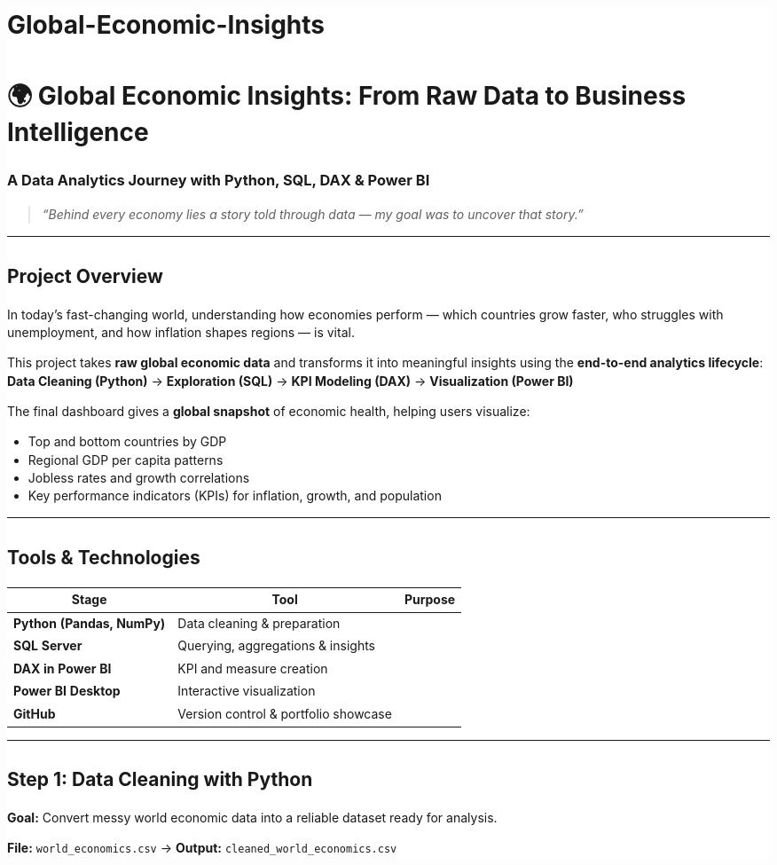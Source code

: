 # Global-Economic-Insights

# 🌍 Global Economic Insights: From Raw Data to Business Intelligence  

###  A Data Analytics Journey with Python, SQL, DAX & Power BI  

> *“Behind every economy lies a story told through data — my goal was to uncover that story.”*  

---

##  Project Overview  

In today’s fast-changing world, understanding how economies perform — which countries grow faster, who struggles with unemployment, and how inflation shapes regions — is vital.  

This project takes **raw global economic data** and transforms it into meaningful insights using the **end-to-end analytics lifecycle**:  
**Data Cleaning (Python)** → **Exploration (SQL)** → **KPI Modeling (DAX)** → **Visualization (Power BI)**  

The final dashboard gives a **global snapshot** of economic health, helping users visualize:
- Top and bottom countries by GDP  
- Regional GDP per capita patterns  
- Jobless rates and growth correlations  
- Key performance indicators (KPIs) for inflation, growth, and population  

---

##  Tools & Technologies  

| Stage | Tool | Purpose |
|--------|------|----------|
|  **Python (Pandas, NumPy)** | Data cleaning & preparation |
|  **SQL Server** | Querying, aggregations & insights |
|  **DAX in Power BI** | KPI and measure creation |
| **Power BI Desktop** | Interactive visualization |
| **GitHub** | Version control & portfolio showcase |

---

## Step 1: Data Cleaning with Python  

**Goal:** Convert messy world economic data into a reliable dataset ready for analysis.  

**File:** `world_economics.csv` → **Output:** `cleaned_world_economics.csv`
